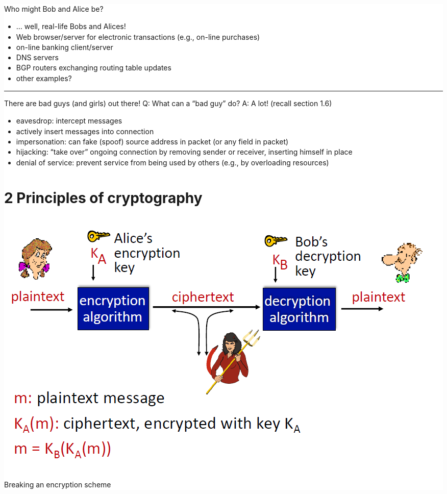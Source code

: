 Who might Bob and Alice be?
- … well, real-life Bobs and Alices!
- Web browser/server for electronic transactions (e.g., on-line purchases)
- on-line banking client/server
- DNS servers
- BGP routers exchanging routing table updates
- other examples?

---

There are bad guys (and girls) out there!
Q: What can a “bad guy” do?
A: A lot! (recall section 1.6)
- eavesdrop: intercept messages
- actively insert messages into connection
- impersonation: can fake (spoof) source address in packet (or any field in packet)
- hijacking: “take over” ongoing connection by removing sender or receiver, inserting himself in place
- denial of service: prevent service from being used by others (e.g., by overloading resources)


# 2 Principles of cryptography

![](image/Pasted%20image%2020250106172644.png)

Breaking an encryption scheme
